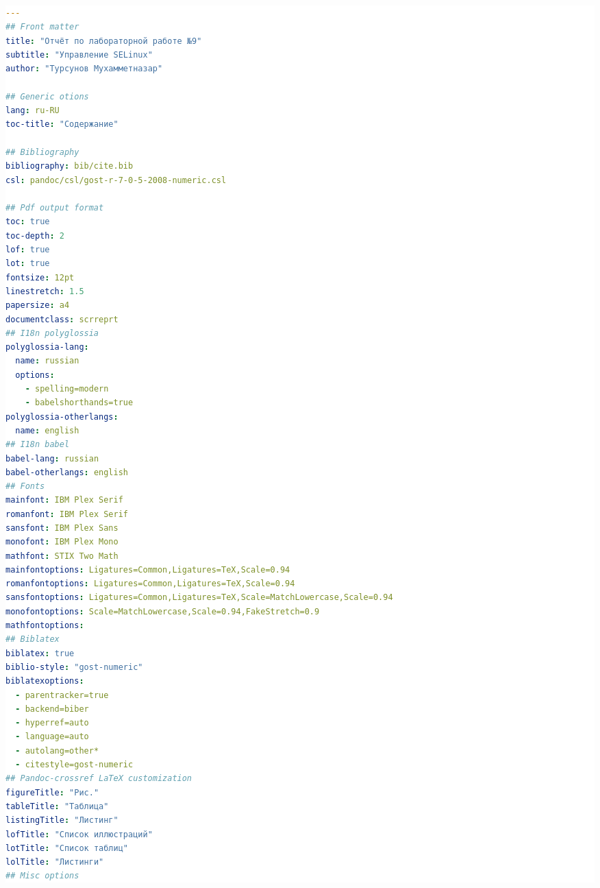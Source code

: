 ```yaml
---
## Front matter
title: "Отчёт по лабораторной работе №9"
subtitle: "Управление SELinux"
author: "Турсунов Мухамметназар"

## Generic otions
lang: ru-RU
toc-title: "Содержание"

## Bibliography
bibliography: bib/cite.bib
csl: pandoc/csl/gost-r-7-0-5-2008-numeric.csl

## Pdf output format
toc: true
toc-depth: 2
lof: true
lot: true
fontsize: 12pt
linestretch: 1.5
papersize: a4
documentclass: scrreprt
## I18n polyglossia
polyglossia-lang:
  name: russian
  options:
    - spelling=modern
    - babelshorthands=true
polyglossia-otherlangs:
  name: english
## I18n babel
babel-lang: russian
babel-otherlangs: english
## Fonts
mainfont: IBM Plex Serif
romanfont: IBM Plex Serif
sansfont: IBM Plex Sans
monofont: IBM Plex Mono
mathfont: STIX Two Math
mainfontoptions: Ligatures=Common,Ligatures=TeX,Scale=0.94
romanfontoptions: Ligatures=Common,Ligatures=TeX,Scale=0.94
sansfontoptions: Ligatures=Common,Ligatures=TeX,Scale=MatchLowercase,Scale=0.94
monofontoptions: Scale=MatchLowercase,Scale=0.94,FakeStretch=0.9
mathfontoptions:
## Biblatex
biblatex: true
biblio-style: "gost-numeric"
biblatexoptions:
  - parentracker=true
  - backend=biber
  - hyperref=auto
  - language=auto
  - autolang=other*
  - citestyle=gost-numeric
## Pandoc-crossref LaTeX customization
figureTitle: "Рис."
tableTitle: "Таблица"
listingTitle: "Листинг"
lofTitle: "Список иллюстраций"
lotTitle: "Список таблиц"
lolTitle: "Листинги"
## Misc options
```